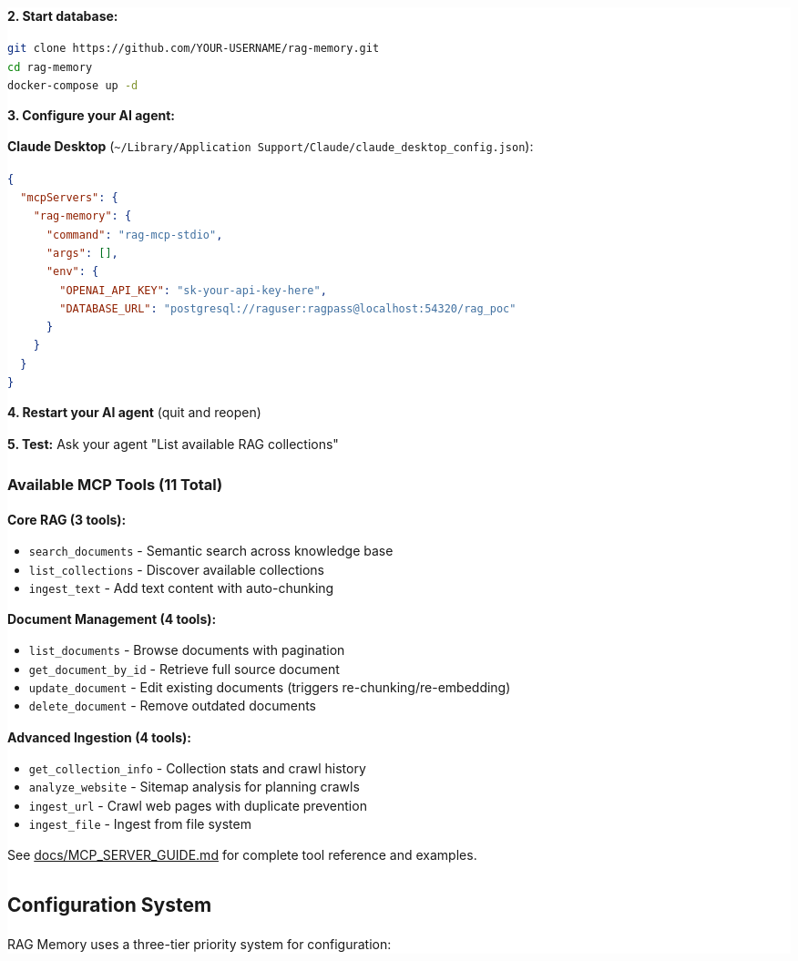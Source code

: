 **2. Start database:**
```bash
git clone https://github.com/YOUR-USERNAME/rag-memory.git
cd rag-memory
docker-compose up -d
```

**3. Configure your AI agent:**

**Claude Desktop** (`~/Library/Application Support/Claude/claude_desktop_config.json`):
```json
{
  "mcpServers": {
    "rag-memory": {
      "command": "rag-mcp-stdio",
      "args": [],
      "env": {
        "OPENAI_API_KEY": "sk-your-api-key-here",
        "DATABASE_URL": "postgresql://raguser:ragpass@localhost:54320/rag_poc"
      }
    }
  }
}
```

**4. Restart your AI agent** (quit and reopen)

**5. Test:** Ask your agent "List available RAG collections"

### Available MCP Tools (11 Total)

**Core RAG (3 tools):**
- `search_documents` - Semantic search across knowledge base
- `list_collections` - Discover available collections
- `ingest_text` - Add text content with auto-chunking

**Document Management (4 tools):**
- `list_documents` - Browse documents with pagination
- `get_document_by_id` - Retrieve full source document
- `update_document` - Edit existing documents (triggers re-chunking/re-embedding)
- `delete_document` - Remove outdated documents

**Advanced Ingestion (4 tools):**
- `get_collection_info` - Collection stats and crawl history
- `analyze_website` - Sitemap analysis for planning crawls
- `ingest_url` - Crawl web pages with duplicate prevention
- `ingest_file` - Ingest from file system

See [docs/MCP_SERVER_GUIDE.md](./docs/MCP_SERVER_GUIDE.md) for complete tool reference and examples.

## Configuration System

RAG Memory uses a three-tier priority system for configuration:

